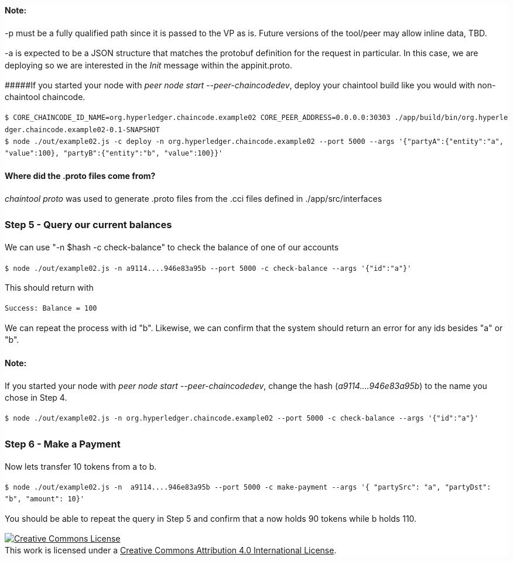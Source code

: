#### Note:
-p must be a fully qualified path since it is passed to the VP as is.  Future versions of the tool/peer may allow inline data, TBD.

-a is expected to be a JSON structure that matches the protobuf definition for the request in particular.  In this case, we are deploying so we are interested in the _Init_ message within the appinit.proto.

#####If you started your node with _peer node start --peer-chaincodedev_, deploy your chaintool build like you would with non-chaintool chaincode.
```
$ CORE_CHAINCODE_ID_NAME=org.hyperledger.chaincode.example02 CORE_PEER_ADDRESS=0.0.0.0:30303 ./app/build/bin/org.hyperledger.chaincode.example02-0.1-SNAPSHOT
$ node ./out/example02.js -c deploy -n org.hyperledger.chaincode.example02 --port 5000 --args '{"partyA":{"entity":"a", "value":100}, "partyB":{"entity":"b", "value":100}}'
```

#### Where did the .proto files come from?
_chaintool proto_ was used to generate .proto files from the .cci files defined in ./app/src/interfaces
### Step 5 - Query our current balances
We can use "-n $hash -c check-balance" to check the balance of one of our accounts
```
$ node ./out/example02.js -n a9114....946e83a95b --port 5000 -c check-balance --args '{"id":"a"}'
```
This should return with
```
Success: Balance = 100
```
We can repeat the process with id "b".  Likewise, we can confirm that the system should return an error for any ids besides "a" or "b".
#### Note:
If you started your node with _peer node start --peer-chaincodedev_, change the hash (_a9114....946e83a95b_) to the name you chose in Step 4.
```
$ node ./out/example02.js -n org.hyperledger.chaincode.example02 --port 5000 -c check-balance --args '{"id":"a"}'
```
### Step 6 - Make a Payment
Now lets transfer 10 tokens from a to b.
```
$ node ./out/example02.js -n  a9114....946e83a95b --port 5000 -c make-payment --args '{ "partySrc": "a", "partyDst": "b", "amount": 10}'
```
You should be able to repeat the query in Step 5 and confirm that a now holds 90 tokens while b holds 110.

<a rel="license" href="http://creativecommons.org/licenses/by/4.0/"><img alt="Creative Commons License" style="border-width:0" src="https://i.creativecommons.org/l/by/4.0/88x31.png" /></a><br />This work is licensed under a <a rel="license" href="http://creativecommons.org/licenses/by/4.0/">Creative Commons Attribution 4.0 International License</a>.
